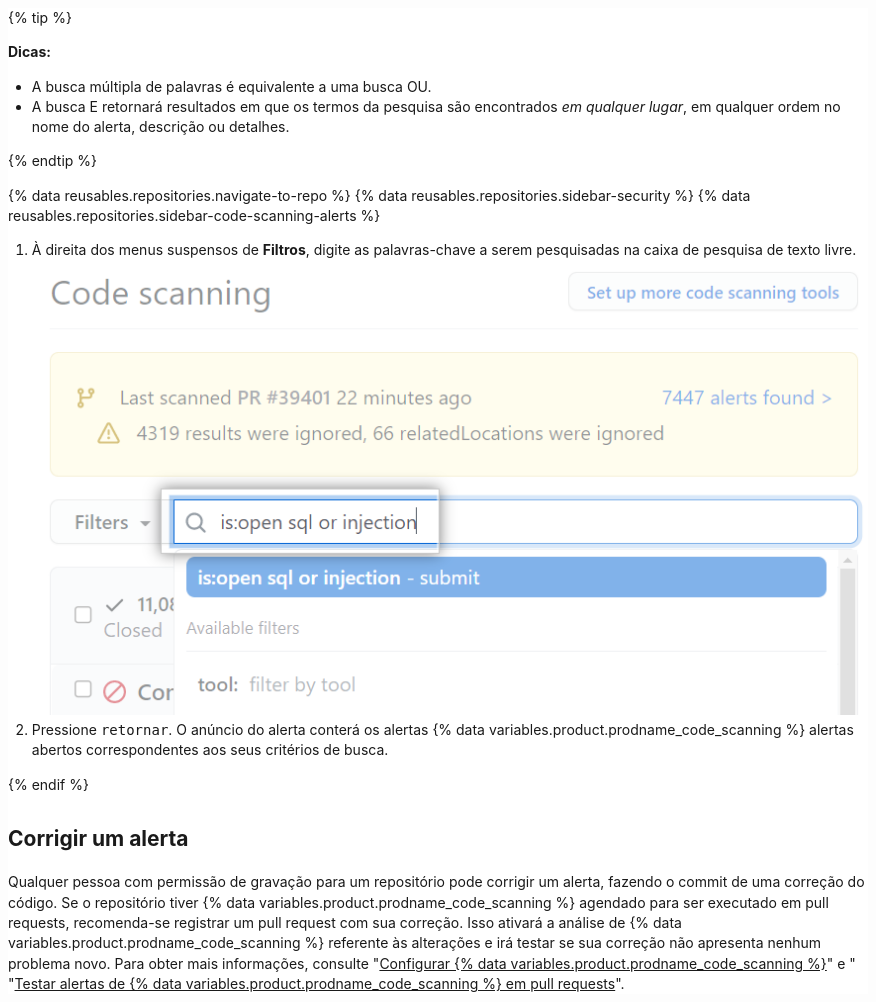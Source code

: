 {% tip %}

**Dicas:**
- A busca múltipla de palavras é equivalente a uma busca OU.
- A busca E retornará resultados em que os termos da pesquisa são encontrados _em qualquer lugar_, em qualquer ordem no nome do alerta, descrição ou detalhes.

{% endtip %}

{% data reusables.repositories.navigate-to-repo %}
{% data reusables.repositories.sidebar-security %}
{% data reusables.repositories.sidebar-code-scanning-alerts %}
1. À direita dos menus suspensos de **Filtros**, digite as palavras-chave a serem pesquisadas na caixa de pesquisa de texto livre. ![A caixa de pesquisa de texto livre](/assets/images/help/repository/code-scanning-search-alerts.png)
2. Pressione <kbd>retornar</kbd>. O anúncio do alerta conterá os alertas {% data variables.product.prodname_code_scanning %} alertas abertos correspondentes aos seus critérios de busca.

{% endif %}

## Corrigir um alerta

Qualquer pessoa com permissão de gravação para um repositório pode corrigir um alerta, fazendo o commit de uma correção do código. Se o repositório tiver {% data variables.product.prodname_code_scanning %} agendado para ser executado em pull requests, recomenda-se registrar um pull request com sua correção. Isso ativará a análise de {% data variables.product.prodname_code_scanning %} referente às alterações e irá testar se sua correção não apresenta nenhum problema novo. Para obter mais informações, consulte "[Configurar {% data variables.product.prodname_code_scanning %}](/code-security/secure-coding/configuring-code-scanning)" e " "[Testar alertas de {% data variables.product.prodname_code_scanning %} em pull requests](/code-security/secure-coding/triaging-code-scanning-alerts-in-pull-requests)".
